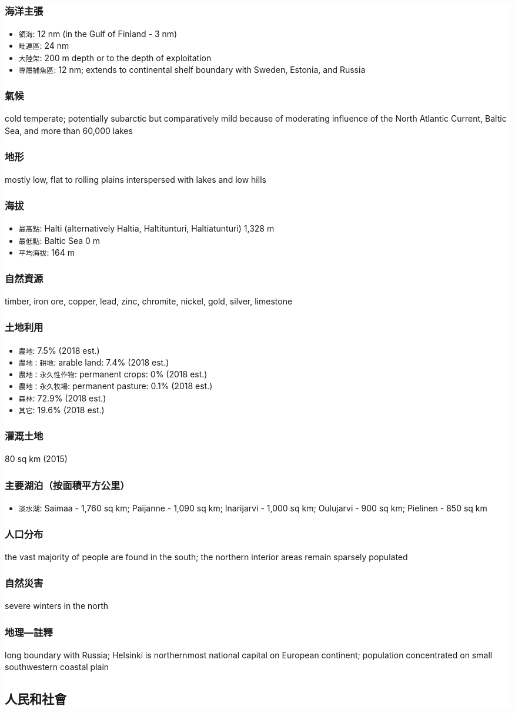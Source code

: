 ### 海洋主張
- `領海`: 12 nm (in the Gulf of Finland - 3 nm)
- `毗連區`: 24 nm
- `大陸架`: 200 m depth or to the depth of exploitation
- `專屬捕魚區`: 12 nm; extends to continental shelf boundary with Sweden, Estonia, and Russia

### 氣候
cold temperate; potentially subarctic but comparatively mild because of moderating influence of the North Atlantic Current, Baltic Sea, and more than 60,000 lakes

### 地形
mostly low, flat to rolling plains interspersed with lakes and low hills

### 海拔
- `最高點`: Halti (alternatively Haltia, Haltitunturi, Haltiatunturi) 1,328 m
- `最低點`: Baltic Sea 0 m
- `平均海拔`: 164 m

### 自然資源
timber, iron ore, copper, lead, zinc, chromite, nickel, gold, silver, limestone

### 土地利用
- `農地`: 7.5% (2018 est.)
- `農地：耕地`: arable land: 7.4% (2018 est.)
- `農地：永久性作物`: permanent crops: 0% (2018 est.)
- `農地：永久牧場`: permanent pasture: 0.1% (2018 est.)
- `森林`: 72.9% (2018 est.)
- `其它`: 19.6% (2018 est.)

### 灌溉土地
80 sq km (2015)

### 主要湖泊（按面積平方公里）
- `淡水湖`: Saimaa - 1,760 sq km; Paijanne - 1,090 sq km; Inarijarvi - 1,000 sq km; Oulujarvi - 900 sq km; Pielinen - 850 sq km

### 人口分布
the vast majority of people are found in the south; the northern interior areas remain sparsely populated

### 自然災害
severe winters in the north

### 地理—註釋
long boundary with Russia; Helsinki is northernmost national capital on European continent; population concentrated on small southwestern coastal plain

## 人民和社會
